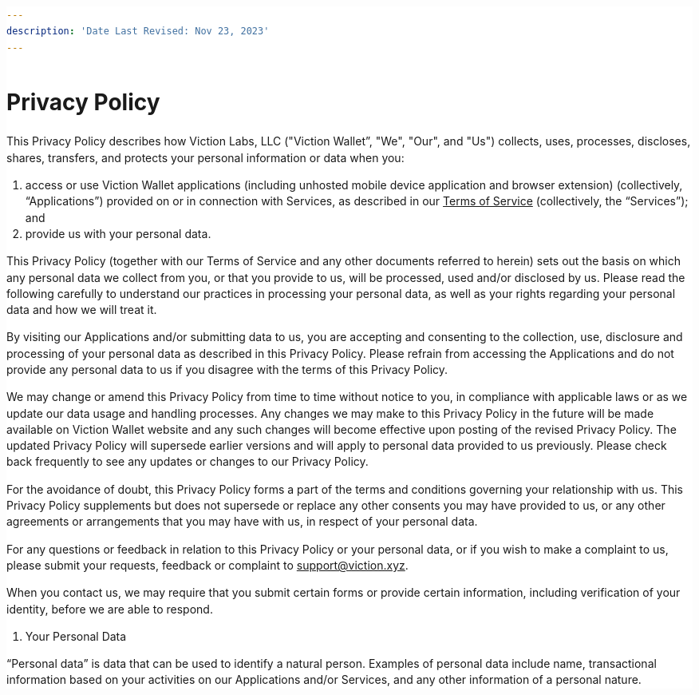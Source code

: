 ```yaml
---
description: 'Date Last Revised: Nov 23, 2023'
---
```


# Privacy Policy



This Privacy Policy describes how Viction Labs, LLC ("Viction Wallet”, "We", "Our", and "Us") collects, uses, processes, discloses, shares, transfers, and protects your personal information or data when you:&#x20;

1. access or use Viction Wallet applications (including unhosted mobile device application and browser extension) (collectively, “Applications”) provided on or in connection with Services, as described in our [Terms of Service](https://docs.viction.xyz/general/how-to-connect-to-viction-network/viction-wallet/term-and-services) (collectively, the “Services”); and
2. provide us with your personal data.&#x20;

This Privacy Policy (together with our Terms of Service and any other documents referred to herein) sets out the basis on which any personal data we collect from you, or that you provide to us, will be processed, used and/or disclosed by us. Please read the following carefully to understand our practices in processing your personal data, as well as your rights regarding your personal data and how we will treat it.

By visiting our Applications and/or submitting data to us, you are accepting and consenting to the collection, use, disclosure and processing of your personal data as described in this Privacy Policy. Please refrain from accessing the Applications and do not provide any personal data to us if you disagree with the terms of this Privacy Policy.

We may change or amend this Privacy Policy from time to time without notice to you, in compliance with applicable laws or as we update our data usage and handling processes. Any changes we may make to this Privacy Policy in the future will be made available on Viction Wallet website and any such changes will become effective upon posting of the revised Privacy Policy. The updated Privacy Policy will supersede earlier versions and will apply to personal data provided to us previously. Please check back frequently to see any updates or changes to our Privacy Policy.&#x20;

For the avoidance of doubt, this Privacy Policy forms a part of the terms and conditions governing your relationship with us. This Privacy Policy supplements but does not supersede or replace any other consents you may have provided to us, or any other agreements or arrangements that you may have with us, in respect of your personal data.

For any questions or feedback in relation to this Privacy Policy or your personal data, or if you wish to make a complaint to us, please submit your requests, feedback or complaint to support@viction.xyz.

&#x20;When you contact us, we may require that you submit certain forms or provide certain information, including verification of your identity, before we are able to respond.

1. Your Personal Data&#x20;

“Personal data” is data that can be used to identify a natural person. Examples of personal data include name, transactional information based on your activities on our Applications and/or Services, and any other information of a personal nature.&#x20;
